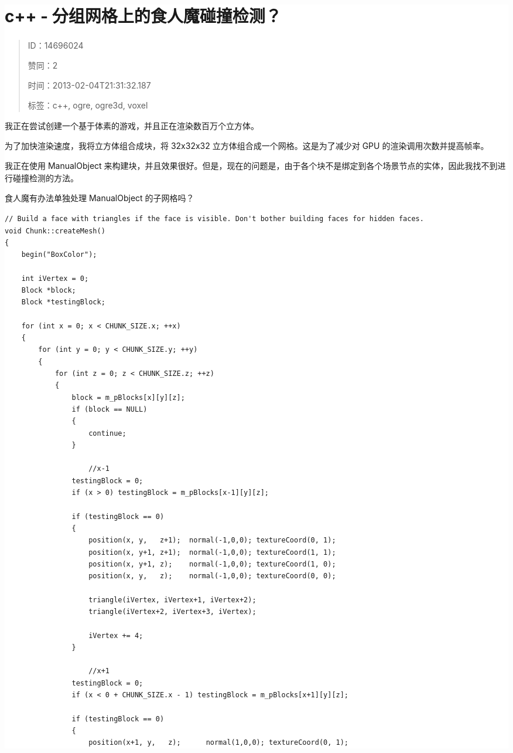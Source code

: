 # c++ - 分组网格上的食人魔碰撞检测？

> ID：14696024
> 
> 赞同：2
> 
> 时间：2013-02-04T21:31:32.187
> 
> 标签：c++, ogre, ogre3d, voxel

我正在尝试创建一个基于体素的游戏，并且正在渲染数百万个立方体。

为了加快渲染速度，我将立方体组合成块，将 32x32x32 立方体组合成一个网格。这是为了减少对 GPU 的渲染调用次数并提高帧率。

我正在使用 ManualObject 来构建块，并且效果很好。但是，现在的问题是，由于各个块不是绑定到各个场景节点的实体，因此我找不到进行碰撞检测的方法。

食人魔有办法单独处理 ManualObject 的子网格吗？

```
// Build a face with triangles if the face is visible. Don't bother building faces for hidden faces.
void Chunk::createMesh()
{
    begin("BoxColor");

    int iVertex = 0;
    Block *block;
    Block *testingBlock;

    for (int x = 0; x < CHUNK_SIZE.x; ++x)
    {
        for (int y = 0; y < CHUNK_SIZE.y; ++y)
        {
            for (int z = 0; z < CHUNK_SIZE.z; ++z)
            {
                block = m_pBlocks[x][y][z];
                if (block == NULL) 
                {
                    continue;
                }

                    //x-1
                testingBlock = 0;
                if (x > 0) testingBlock = m_pBlocks[x-1][y][z];

                if (testingBlock == 0)
                {
                    position(x, y,   z+1);  normal(-1,0,0); textureCoord(0, 1);
                    position(x, y+1, z+1);  normal(-1,0,0); textureCoord(1, 1);
                    position(x, y+1, z);    normal(-1,0,0); textureCoord(1, 0);
                    position(x, y,   z);    normal(-1,0,0); textureCoord(0, 0);

                    triangle(iVertex, iVertex+1, iVertex+2);
                    triangle(iVertex+2, iVertex+3, iVertex);

                    iVertex += 4;
                }

                    //x+1
                testingBlock = 0;
                if (x < 0 + CHUNK_SIZE.x - 1) testingBlock = m_pBlocks[x+1][y][z];

                if (testingBlock == 0)
                {
                    position(x+1, y,   z);      normal(1,0,0); textureCoord(0, 1);
```